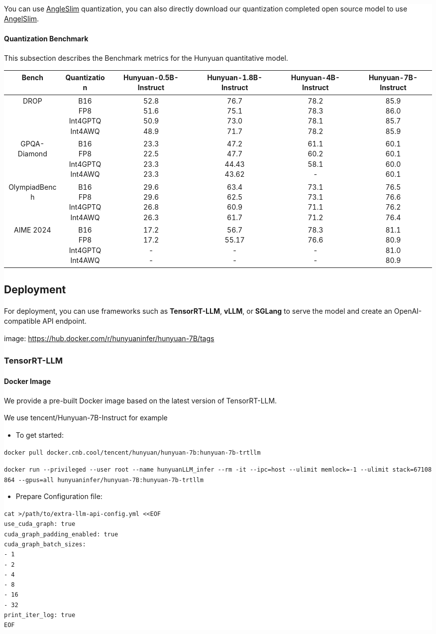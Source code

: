 You can use  [AngleSlim](https://github.com/tencent/AngelSlim) quantization, you can also directly download our quantization completed open source model to use [AngelSlim](https://huggingface.co/AngelSlim).



#### Quantization Benchmark
This subsection describes the Benchmark metrics for the Hunyuan quantitative model.

|     Bench     |           Quantization            |    Hunyuan-0.5B-Instruct     |     Hunyuan-1.8B-Instruct      |     Hunyuan-4B-Instruct      |     Hunyuan-7B-Instruct      |
|:-------------:|:---------------------------------:|:----------------------------:|:------------------------------:|:----------------------------:|:----------------------------:|
|     DROP      | B16<br>FP8<br>Int4GPTQ<br>Int4AWQ | 52.8<br>51.6<br>50.9<br>48.9 |  76.7<br>75.1<br>73.0<br>71.7  | 78.2<br>78.3<br>78.1<br>78.2 | 85.9<br>86.0<br>85.7<br>85.9 |
| GPQA-Diamond  | B16<br>FP8<br>Int4GPTQ<br>Int4AWQ | 23.3<br>22.5<br>23.3<br>23.3 | 47.2<br>47.7<br>44.43<br>43.62 |  61.1<br>60.2<br>58.1<br>-   | 60.1<br>60.1<br>60.0<br>60.1 |
| OlympiadBench | B16<br>FP8<br>Int4GPTQ<br>Int4AWQ | 29.6<br>29.6<br>26.8<br>26.3 |  63.4<br>62.5<br>60.9<br>61.7  | 73.1<br>73.1<br>71.1<br>71.2 | 76.5<br>76.6<br>76.2<br>76.4 |
|   AIME 2024   | B16<br>FP8<br>Int4GPTQ<br>Int4AWQ |    17.2<br>17.2<br>-<br>-    |    56.7<br>55.17<br>-<br>-     |    78.3<br>76.6<br>-<br>-    | 81.1<br>80.9<br>81.0<br>80.9 |


## Deployment

For deployment, you can use frameworks such as **TensorRT-LLM**, **vLLM**, or **SGLang** to serve the model and create an OpenAI-compatible API endpoint.

image: https://hub.docker.com/r/hunyuaninfer/hunyuan-7B/tags


### TensorRT-LLM

#### Docker Image

We provide a pre-built Docker image based on the latest version of TensorRT-LLM.

We use tencent/Hunyuan-7B-Instruct for example
- To get started:

```
docker pull docker.cnb.cool/tencent/hunyuan/hunyuan-7b:hunyuan-7b-trtllm
```
```
docker run --privileged --user root --name hunyuanLLM_infer --rm -it --ipc=host --ulimit memlock=-1 --ulimit stack=67108864 --gpus=all hunyuaninfer/hunyuan-7B:hunyuan-7b-trtllm
```

- Prepare Configuration file:

```
cat >/path/to/extra-llm-api-config.yml <<EOF
use_cuda_graph: true
cuda_graph_padding_enabled: true
cuda_graph_batch_sizes:
- 1
- 2
- 4
- 8
- 16
- 32
print_iter_log: true
EOF
```
